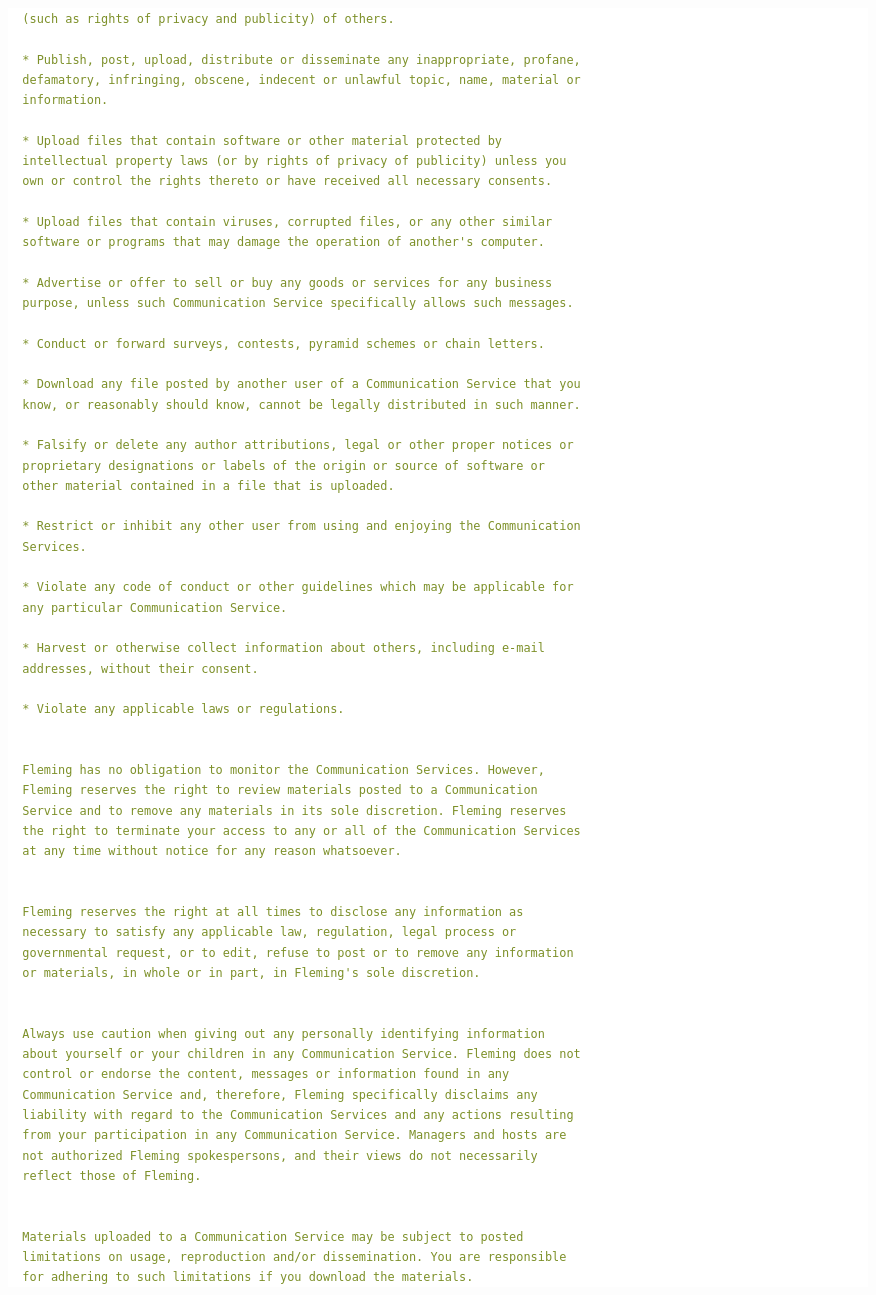 ```yaml
  (such as rights of privacy and publicity) of others.

  * Publish, post, upload, distribute or disseminate any inappropriate, profane,
  defamatory, infringing, obscene, indecent or unlawful topic, name, material or
  information.

  * Upload files that contain software or other material protected by
  intellectual property laws (or by rights of privacy of publicity) unless you
  own or control the rights thereto or have received all necessary consents.

  * Upload files that contain viruses, corrupted files, or any other similar
  software or programs that may damage the operation of another's computer.

  * Advertise or offer to sell or buy any goods or services for any business
  purpose, unless such Communication Service specifically allows such messages.

  * Conduct or forward surveys, contests, pyramid schemes or chain letters.

  * Download any file posted by another user of a Communication Service that you
  know, or reasonably should know, cannot be legally distributed in such manner.

  * Falsify or delete any author attributions, legal or other proper notices or
  proprietary designations or labels of the origin or source of software or
  other material contained in a file that is uploaded.

  * Restrict or inhibit any other user from using and enjoying the Communication
  Services.

  * Violate any code of conduct or other guidelines which may be applicable for
  any particular Communication Service.

  * Harvest or otherwise collect information about others, including e-mail
  addresses, without their consent.

  * Violate any applicable laws or regulations.


  Fleming has no obligation to monitor the Communication Services. However,
  Fleming reserves the right to review materials posted to a Communication
  Service and to remove any materials in its sole discretion. Fleming reserves
  the right to terminate your access to any or all of the Communication Services
  at any time without notice for any reason whatsoever.


  Fleming reserves the right at all times to disclose any information as
  necessary to satisfy any applicable law, regulation, legal process or
  governmental request, or to edit, refuse to post or to remove any information
  or materials, in whole or in part, in Fleming's sole discretion.


  Always use caution when giving out any personally identifying information
  about yourself or your children in any Communication Service. Fleming does not
  control or endorse the content, messages or information found in any
  Communication Service and, therefore, Fleming specifically disclaims any
  liability with regard to the Communication Services and any actions resulting
  from your participation in any Communication Service. Managers and hosts are
  not authorized Fleming spokespersons, and their views do not necessarily
  reflect those of Fleming.


  Materials uploaded to a Communication Service may be subject to posted
  limitations on usage, reproduction and/or dissemination. You are responsible
  for adhering to such limitations if you download the materials.
```